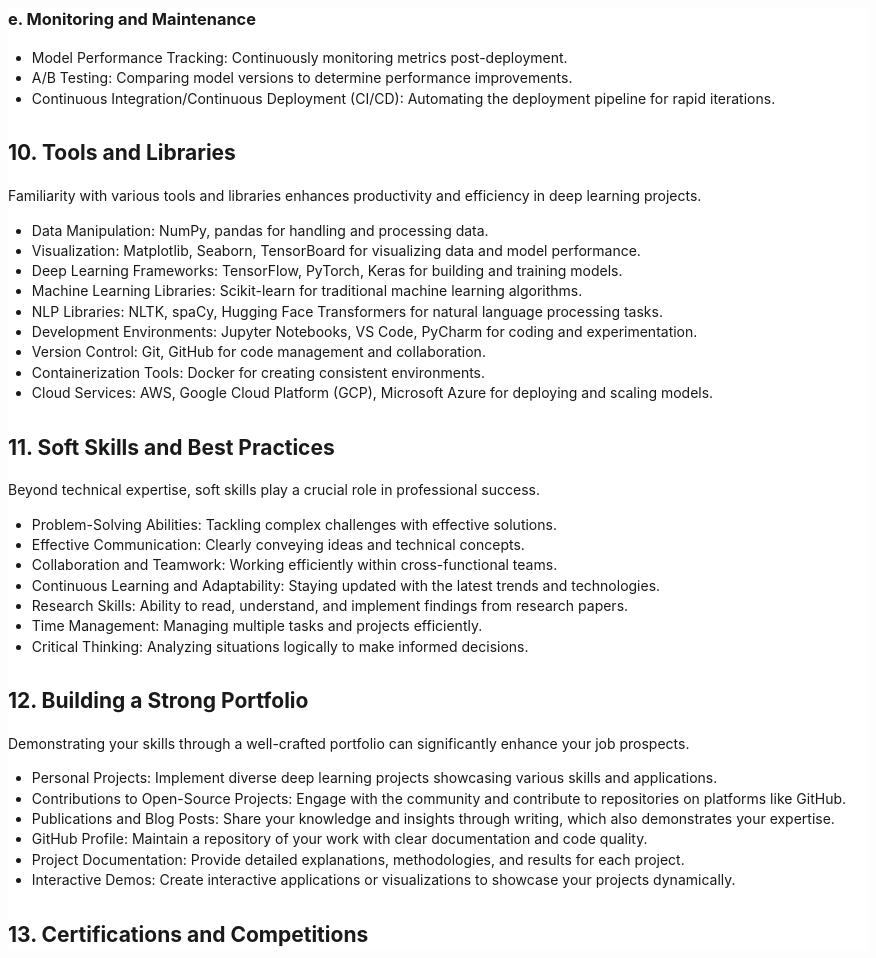 ### e. Monitoring and Maintenance
- Model Performance Tracking: Continuously monitoring metrics post-deployment.
- A/B Testing: Comparing model versions to determine performance improvements.
- Continuous Integration/Continuous Deployment (CI/CD): Automating the deployment pipeline for rapid iterations.

## 10. Tools and Libraries

Familiarity with various tools and libraries enhances productivity and efficiency in deep learning projects.

- Data Manipulation: NumPy, pandas for handling and processing data.
- Visualization: Matplotlib, Seaborn, TensorBoard for visualizing data and model performance.
- Deep Learning Frameworks: TensorFlow, PyTorch, Keras for building and training models.
- Machine Learning Libraries: Scikit-learn for traditional machine learning algorithms.
- NLP Libraries: NLTK, spaCy, Hugging Face Transformers for natural language processing tasks.
- Development Environments: Jupyter Notebooks, VS Code, PyCharm for coding and experimentation.
- Version Control: Git, GitHub for code management and collaboration.
- Containerization Tools: Docker for creating consistent environments.
- Cloud Services: AWS, Google Cloud Platform (GCP), Microsoft Azure for deploying and scaling models.

## 11. Soft Skills and Best Practices

Beyond technical expertise, soft skills play a crucial role in professional success.

- Problem-Solving Abilities: Tackling complex challenges with effective solutions.
- Effective Communication: Clearly conveying ideas and technical concepts.
- Collaboration and Teamwork: Working efficiently within cross-functional teams.
- Continuous Learning and Adaptability: Staying updated with the latest trends and technologies.
- Research Skills: Ability to read, understand, and implement findings from research papers.
- Time Management: Managing multiple tasks and projects efficiently.
- Critical Thinking: Analyzing situations logically to make informed decisions.

## 12. Building a Strong Portfolio

Demonstrating your skills through a well-crafted portfolio can significantly enhance your job prospects.

- Personal Projects: Implement diverse deep learning projects showcasing various skills and applications.
- Contributions to Open-Source Projects: Engage with the community and contribute to repositories on platforms like GitHub.
- Publications and Blog Posts: Share your knowledge and insights through writing, which also demonstrates your expertise.
- GitHub Profile: Maintain a repository of your work with clear documentation and code quality.
- Project Documentation: Provide detailed explanations, methodologies, and results for each project.
- Interactive Demos: Create interactive applications or visualizations to showcase your projects dynamically.

## 13. Certifications and Competitions
